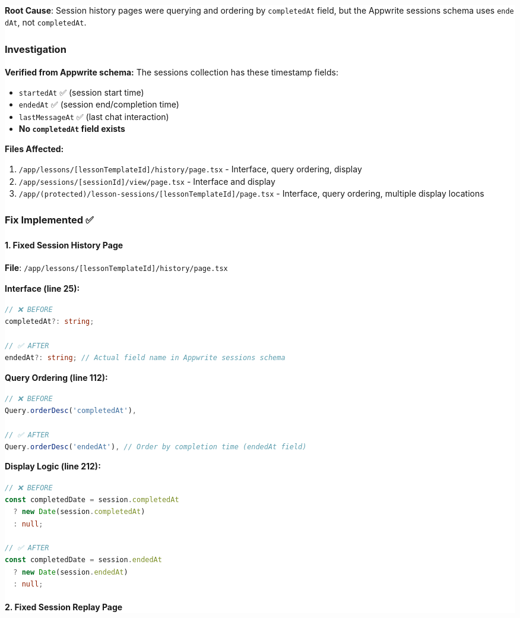 **Root Cause**: Session history pages were querying and ordering by `completedAt` field, but the Appwrite sessions schema uses `endedAt`, not `completedAt`.

### Investigation

**Verified from Appwrite schema:** The sessions collection has these timestamp fields:
- `startedAt` ✅ (session start time)
- `endedAt` ✅ (session end/completion time)
- `lastMessageAt` ✅ (last chat interaction)
- **No `completedAt` field exists**

**Files Affected:**
1. `/app/lessons/[lessonTemplateId]/history/page.tsx` - Interface, query ordering, display
2. `/app/sessions/[sessionId]/view/page.tsx` - Interface and display
3. `/app/(protected)/lesson-sessions/[lessonTemplateId]/page.tsx` - Interface, query ordering, multiple display locations

### Fix Implemented ✅

#### 1. Fixed Session History Page

**File**: `/app/lessons/[lessonTemplateId]/history/page.tsx`

**Interface (line 25):**
```typescript
// ❌ BEFORE
completedAt?: string;

// ✅ AFTER
endedAt?: string; // Actual field name in Appwrite sessions schema
```

**Query Ordering (line 112):**
```typescript
// ❌ BEFORE
Query.orderDesc('completedAt'),

// ✅ AFTER
Query.orderDesc('endedAt'), // Order by completion time (endedAt field)
```

**Display Logic (line 212):**
```typescript
// ❌ BEFORE
const completedDate = session.completedAt
  ? new Date(session.completedAt)
  : null;

// ✅ AFTER
const completedDate = session.endedAt
  ? new Date(session.endedAt)
  : null;
```

#### 2. Fixed Session Replay Page
